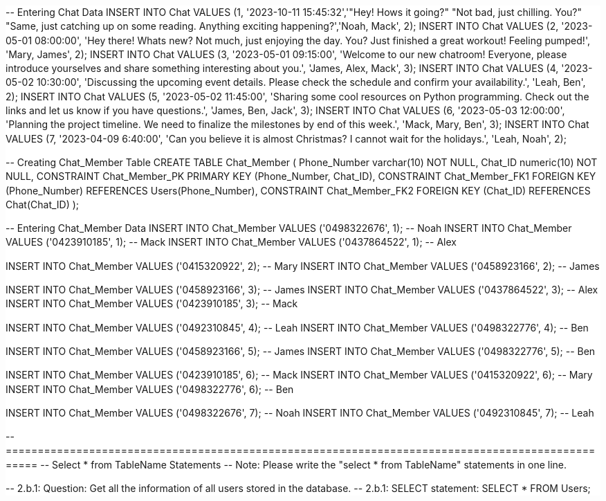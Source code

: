 -- Entering Chat Data
INSERT INTO Chat VALUES (1, '2023-10-11 15:45:32','"Hey! Hows it going?" "Not bad, just chilling. You?" "Same, just catching up on some reading. Anything exciting happening?','Noah, Mack', 2);
INSERT INTO Chat VALUES (2, '2023-05-01 08:00:00', 'Hey there! Whats new? Not much, just enjoying the day. You? Just finished a great workout! Feeling pumped!', 'Mary, James', 2);
INSERT INTO Chat VALUES (3, '2023-05-01 09:15:00', 'Welcome to our new chatroom! Everyone, please introduce yourselves and share something interesting about you.', 'James, Alex, Mack', 3);
INSERT INTO Chat VALUES (4, '2023-05-02 10:30:00', 'Discussing the upcoming event details. Please check the schedule and confirm your availability.', 'Leah, Ben', 2);
INSERT INTO Chat VALUES (5, '2023-05-02 11:45:00', 'Sharing some cool resources on Python programming. Check out the links and let us know if you have questions.', 'James, Ben, Jack', 3);
INSERT INTO Chat VALUES (6, '2023-05-03 12:00:00', 'Planning the project timeline. We need to finalize the milestones by end of this week.', 'Mack, Mary, Ben', 3);
INSERT INTO Chat VALUES (7, '2023-04-09 6:40:00', 'Can you believe it is almost Christmas? I cannot wait for the holidays.', 'Leah, Noah', 2);

-- Creating Chat_Member Table
CREATE TABLE Chat_Member 
    (       Phone_Number varchar(10) NOT NULL,
            Chat_ID numeric(10) NOT NULL,
CONSTRAINT Chat_Member_PK PRIMARY KEY (Phone_Number, Chat_ID),
CONSTRAINT Chat_Member_FK1 FOREIGN KEY (Phone_Number) REFERENCES Users(Phone_Number),
CONSTRAINT Chat_Member_FK2 FOREIGN KEY (Chat_ID) REFERENCES Chat(Chat_ID)
);


-- Entering Chat_Member Data
INSERT INTO Chat_Member VALUES ('0498322676', 1);  -- Noah
INSERT INTO Chat_Member VALUES ('0423910185', 1);  -- Mack
INSERT INTO Chat_Member VALUES ('0437864522', 1);  -- Alex

INSERT INTO Chat_Member VALUES ('0415320922', 2);  -- Mary
INSERT INTO Chat_Member VALUES ('0458923166', 2);  -- James

INSERT INTO Chat_Member VALUES ('0458923166', 3);  -- James
INSERT INTO Chat_Member VALUES ('0437864522', 3);  -- Alex
INSERT INTO Chat_Member VALUES ('0423910185', 3);  -- Mack

INSERT INTO Chat_Member VALUES ('0492310845', 4);  -- Leah
INSERT INTO Chat_Member VALUES ('0498322776', 4);  -- Ben

INSERT INTO Chat_Member VALUES ('0458923166', 5);  -- James
INSERT INTO Chat_Member VALUES ('0498322776', 5);  -- Ben

INSERT INTO Chat_Member VALUES ('0423910185', 6);  -- Mack
INSERT INTO Chat_Member VALUES ('0415320922', 6);  -- Mary
INSERT INTO Chat_Member VALUES ('0498322776', 6);  -- Ben

INSERT INTO Chat_Member VALUES ('0498322676', 7);  -- Noah
INSERT INTO Chat_Member VALUES ('0492310845', 7);  -- Leah

--=================================================================================================
-- Select * from TableName Statements
-- Note: Please write the "select * from TableName" statements in one line.

-- 2.b.1: Question: Get all the information of all users stored in the database.
-- 2.b.1: SELECT statement: 
SELECT * FROM Users;
